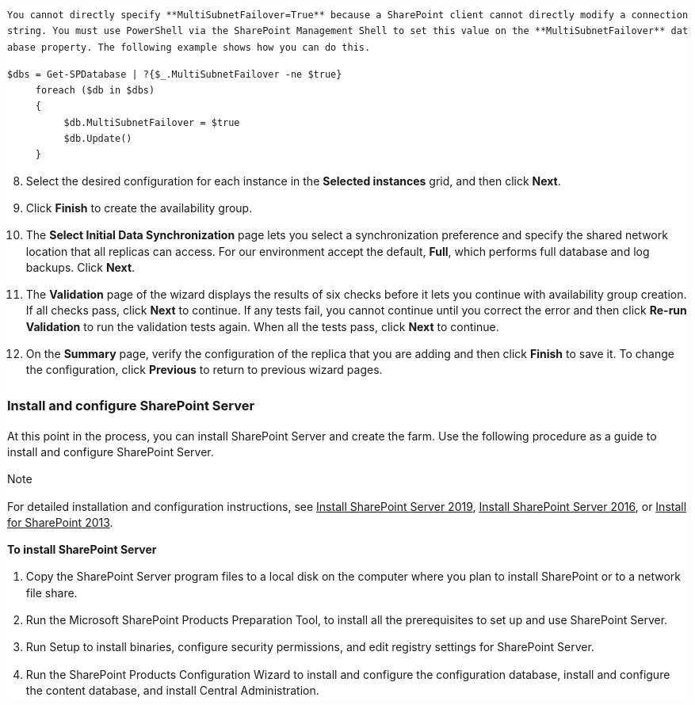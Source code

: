     You cannot directly specify **MultiSubnetFailover=True** because a SharePoint client cannot directly modify a connection string. You must use PowerShell via the SharePoint Management Shell to set this value on the **MultiSubnetFailover** database property. The following example shows how you can do this. 
    
  ```
  $dbs = Get-SPDatabase | ?{$_.MultiSubnetFailover -ne $true}
       foreach ($db in $dbs)
       {
            $db.MultiSubnetFailover = $true
            $db.Update()
       }
  ```

8. Select the desired configuration for each instance in the **Selected instances** grid, and then click **Next**.
    
9. Click **Finish** to create the availability group. 
    
10. The **Select Initial Data Synchronization** page lets you select a synchronization preference and specify the shared network location that all replicas can access. For our environment accept the default, **Full**, which performs full database and log backups. Click **Next**.
    
11. The **Validation** page of the wizard displays the results of six checks before it lets you continue with availability group creation. If all checks pass, click **Next** to continue. If any tests fail, you cannot continue until you correct the error and then click **Re-run Validation** to run the validation tests again. When all the tests pass, click **Next** to continue. 
    
12. On the **Summary** page, verify the configuration of the replica that you are adding and then click **Finish** to save it. To change the configuration, click **Previous** to return to previous wizard pages. 
    
### Install and configure SharePoint Server
<a name="proc4"> </a>

At this point in the process, you can install SharePoint Server and create the farm. Use the following procedure as a guide to install and configure SharePoint Server.
  
> [!NOTE]
> For detailed installation and configuration instructions, see [Install SharePoint Server 2019](../install/install-for-sharepoint-server-2019.md), [Install SharePoint Server 2016](../install/install-for-sharepoint-server-2016.md), or [Install for SharePoint 2013](../install/install-for-sharepoint-2013.md). 
  
 **To install SharePoint Server**
  
1. Copy the SharePoint Server program files to a local disk on the computer where you plan to install SharePoint or to a network file share.
    
2. Run the Microsoft SharePoint Products Preparation Tool, to install all the prerequisites to set up and use SharePoint Server.
    
3. Run Setup to install binaries, configure security permissions, and edit registry settings for SharePoint Server. 
    
4. Run the SharePoint Products Configuration Wizard to install and configure the configuration database, install and configure the content database, and install Central Administration.
    